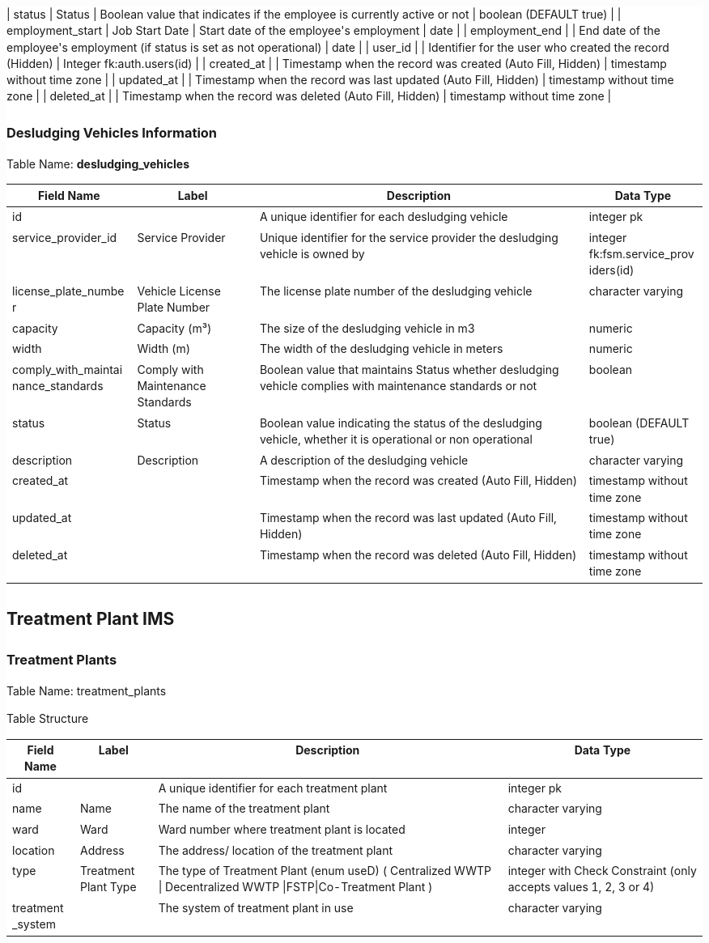 | status              | Status                     | Boolean value that indicates if the employee is currently active or not     | boolean (DEFAULT true)               |
| employment_start    | Job Start Date             | Start date of the employee's employment                                     | date                                 |
| employment_end      |                            | End date of the employee's employment (if status is set as not operational) | date                                 |
| user_id             |                            | Identifier for the user who created the record (Hidden)                     | Integer fk:auth.users(id)            |
| created_at          |                            | Timestamp when the record was created (Auto Fill, Hidden)                   | timestamp without time zone          |
| updated_at          |                            | Timestamp when the record was last updated (Auto Fill, Hidden)              | timestamp without time zone          |
| deleted_at          |                            | Timestamp when the record was deleted (Auto Fill, Hidden)                   | timestamp without time zone          |

### Desludging Vehicles Information

Table Name: **desludging_vehicles**

| **Field Name**                     | **Label**                         | **Description**                                                                                             | **Data Type**                        |
| ---------------------------------- | --------------------------------- | ----------------------------------------------------------------------------------------------------------- | ------------------------------------ |
| id                                 |                                   | A unique identifier for each desludging vehicle                                                             | integer pk                           |
| service_provider_id                | Service Provider                  | Unique identifier for the service provider the desludging vehicle is owned by                               | integer fk:fsm.service_providers(id) |
| license_plate_number               | Vehicle License Plate Number      | The license plate number of the desludging vehicle                                                          | character varying                    |
| capacity                           | Capacity (m³)                     | The size of the desludging vehicle in m3                                                                    | numeric                              |
| width                              | Width (m)                         | The width of the desludging vehicle in meters                                                               | numeric                              |
| comply_with_maintainance_standards | Comply with Maintenance Standards | Boolean value that maintains Status whether desludging vehicle complies with maintenance standards or not   | boolean                              |
| status                             | Status                            | Boolean value indicating the status of the desludging vehicle, whether it is operational or non operational | boolean (DEFAULT true)               |
| description                        | Description                       | A description of the desludging vehicle                                                                     | character varying                    |
| created_at                         |                                   | Timestamp when the record was created (Auto Fill, Hidden)                                                   | timestamp without time zone          |
| updated_at                         |                                   | Timestamp when the record was last updated (Auto Fill, Hidden)                                              | timestamp without time zone          |
| deleted_at                         |                                   | Timestamp when the record was deleted (Auto Fill, Hidden)                                                   | timestamp without time zone          |

## Treatment Plant IMS

### Treatment Plants

Table Name: treatment_plants

Table Structure

| **Field Name**       | **Label**                           | **Description**                                                              | **Data Type**                                                    |
| -------------------- | ----------------------------------- | ---------------------------------------------------------------------------- | ---------------------------------------------------------------- |
| id                   |                                     | A unique identifier for each treatment plant                                 | integer pk                                                       |
| name                 | Name                                | The name of the treatment plant                                              | character varying                                                |
| ward                 | Ward                                | Ward number where treatment plant is located                                 | integer                                                          |
| location             | Address                             | The address/ location of the treatment plant                                 | character varying                                                |
| type                 | Treatment Plant Type                | The type of Treatment Plant (enum useD) ( Centralized WWTP \| Decentralized WWTP \|FSTP\|Co-Treatment Plant ) | integer with Check Constraint (only accepts values 1, 2, 3 or 4) |
| treatment_system     |                                     | The system of treatment plant in use                                         | character varying                                                |